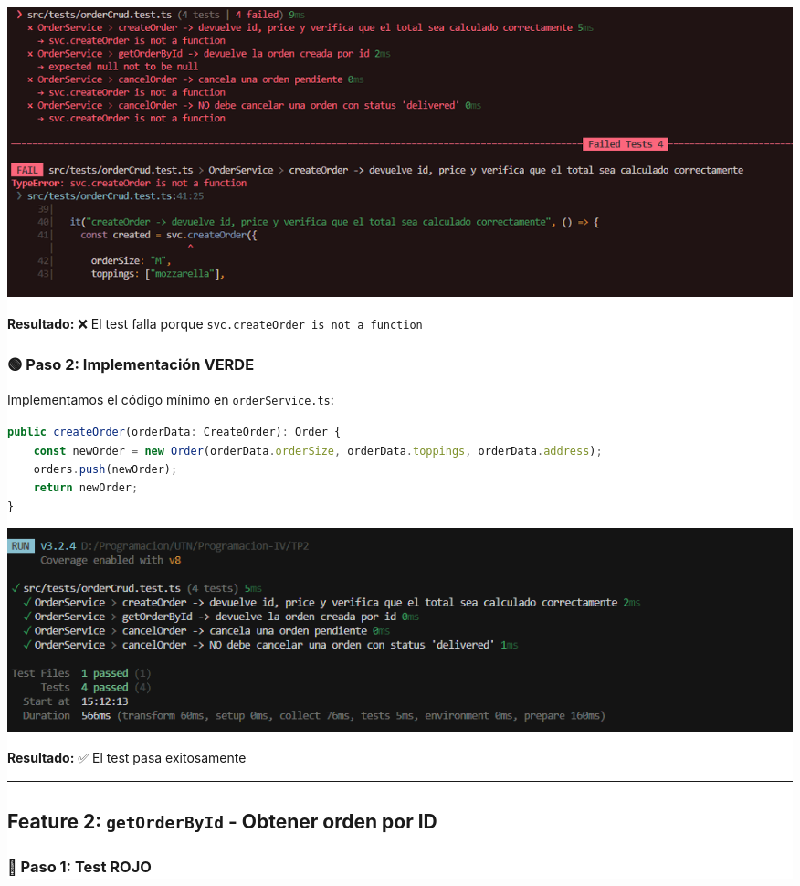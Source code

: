 ![createOrder - Test Rojo](images/createOrder-fail.png)

**Resultado:** ❌ El test falla porque `svc.createOrder is not a function`

### 🟢 Paso 2: Implementación VERDE
Implementamos el código mínimo en `orderService.ts`:

```typescript
public createOrder(orderData: CreateOrder): Order {
    const newOrder = new Order(orderData.orderSize, orderData.toppings, orderData.address);
    orders.push(newOrder);
    return newOrder;
}
```

![createOrder - Test Verde](images/createOrder-ok.png)

**Resultado:** ✅ El test pasa exitosamente

---

## Feature 2: `getOrderById` - Obtener orden por ID

### 🔴 Paso 1: Test ROJO
